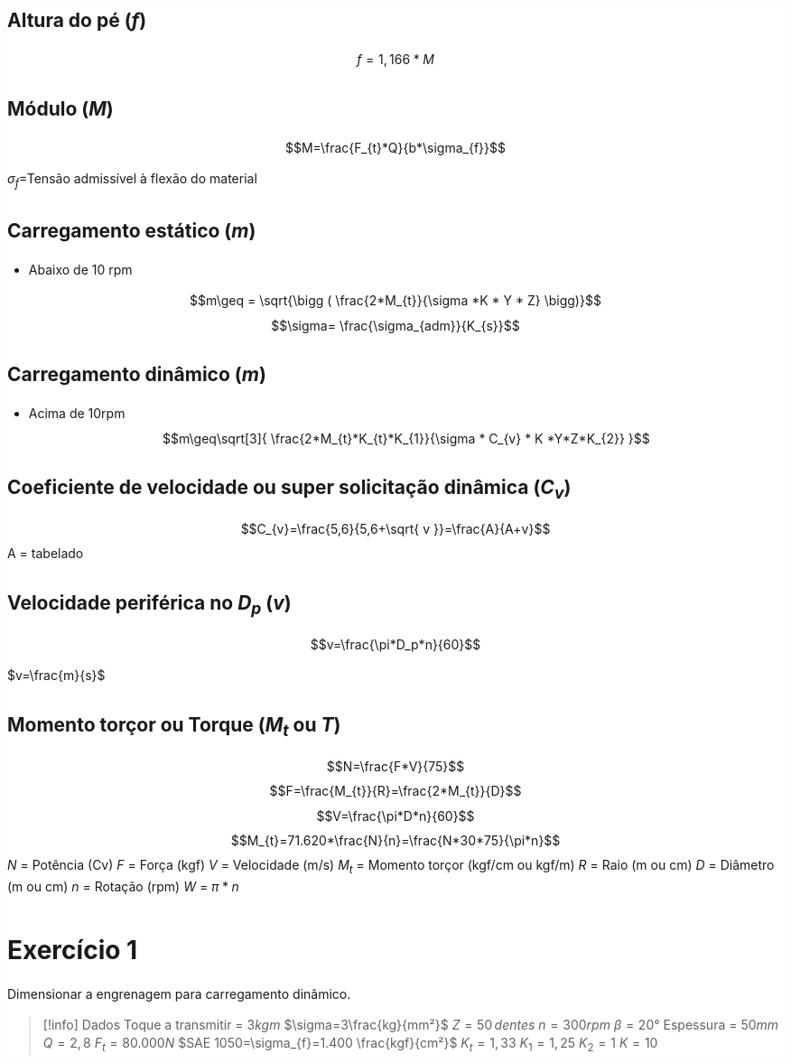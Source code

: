 ## Altura do pé ($f$)
$$f=1,166*M$$

## Módulo ($M$)
$$M=\frac{F_{t}*Q}{b*\sigma_{f}}$$

$\sigma_{f}=$Tensão admissível à flexão do material

## Carregamento estático ($m$)
* Abaixo de 10 rpm

$$m\geq = \sqrt{\bigg ( \frac{2*M_{t}}{\sigma *K * Y * Z} \bigg)}$$
$$\sigma= \frac{\sigma_{adm}}{K_{s}}$$

## Carregamento dinâmico ($m$)
- Acima de 10rpm
$$m\geq\sqrt[3]{ \frac{2*M_{t}*K_{t}*K_{1}}{\sigma * C_{v} * K *Y*Z*K_{2}} }$$

## Coeficiente de velocidade ou super solicitação dinâmica ($C_v$)
$$C_{v}=\frac{5,6}{5,6+\sqrt{ v }}=\frac{A}{A+v}$$
A = tabelado


## Velocidade periférica no $D_p$ ($v$)
$$v=\frac{\pi*D_p*n}{60}$$

$v=\frac{m}{s}$

## Momento torçor ou Torque ($M_t$ ou $T$)
$$N=\frac{F*V}{75}$$
$$F=\frac{M_{t}}{R}=\frac{2*M_{t}}{D}$$
$$V=\frac{\pi*D*n}{60}$$
$$M_{t}=71.620*\frac{N}{n}=\frac{N*30*75}{\pi*n}$$
$N$ = Potência (Cv)
$F$ = Força (kgf)
$V$ = Velocidade (m/s)
$M_t$ = Momento torçor (kgf/cm ou kgf/m)
$R$ = Raio (m ou cm)
$D$ = Diâmetro (m ou cm)
$n$ = Rotação (rpm)
$W$ = $\pi * n$

# Exercício 1
Dimensionar a engrenagem para carregamento dinâmico.
>[!info] Dados
>Toque a transmitir = $3kgm$
>$\sigma=3\frac{kg}{mm²}$
>$Z=50 \, dentes$
>$n=300 rpm$
>$\beta=20°$
>Espessura = $50mm$
>$Q = 2,8$
>$F_t = 80.000N$
>$SAE 1050=\sigma_{f}=1.400 \frac{kgf}{cm²}$
>$K_{t}=1,33$
>$K_{1}=1,25$
>$K_{2}=1$
>$K=10$